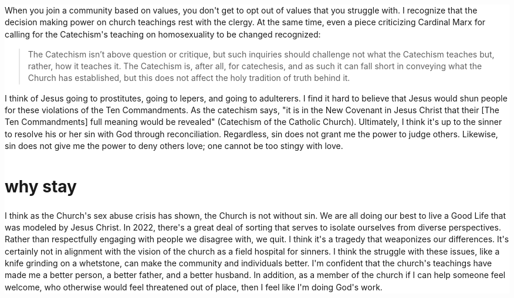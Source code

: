 When you join a community based on values, you don't get to opt out of values that you struggle with.  I recognize that the decision making power on church teachings rest with the clergy.  At the same time, even a piece criticizing Cardinal Marx for calling for the Catechism's teaching on homosexuality to be changed recognized:
> The Catechism isn’t above question or critique, but such inquiries should challenge not what the Catechism teaches but, rather, how it teaches it. The Catechism is, after all, for catechesis, and as such it can fall short in conveying what the Church has established, but this does not affect the holy tradition of truth behind it.

I think of Jesus going to prostitutes, going to lepers, and going to adulterers.  I find it hard to believe that Jesus would shun people for these violations of the Ten Commandments.  As the catechism says, "it is in the New Covenant in Jesus Christ that their [The Ten Commandments] full meaning would be revealed" (Catechism of the Catholic Church).  Ultimately, I think it's up to the sinner to resolve his or her sin with God through reconciliation.  Regardless, sin does not grant me the power to judge others.  Likewise, sin does not give me the power to deny others love; one cannot be too stingy with love.

# why stay
I think as the Church's sex abuse crisis has shown, the Church is not without sin.  We are all doing our best to live a Good Life that was modeled by Jesus Christ.  In 2022, there's a great deal of sorting that serves to isolate ourselves from diverse perspectives.  Rather than respectfully engaging with people we disagree with, we quit.  I think it's a tragedy that weaponizes our differences.  It's certainly not in alignment with the vision of the church as a field hospital for sinners.  I think the struggle with these issues, like a knife grinding on a whetstone, can make the community and individuals better.  I'm confident that the church's teachings have made me a better person, a better father, and a better husband.  In addition, as a member of the church if I can help someone feel welcome, who otherwise would feel threatened out of place, then I feel like I'm doing God's work.


